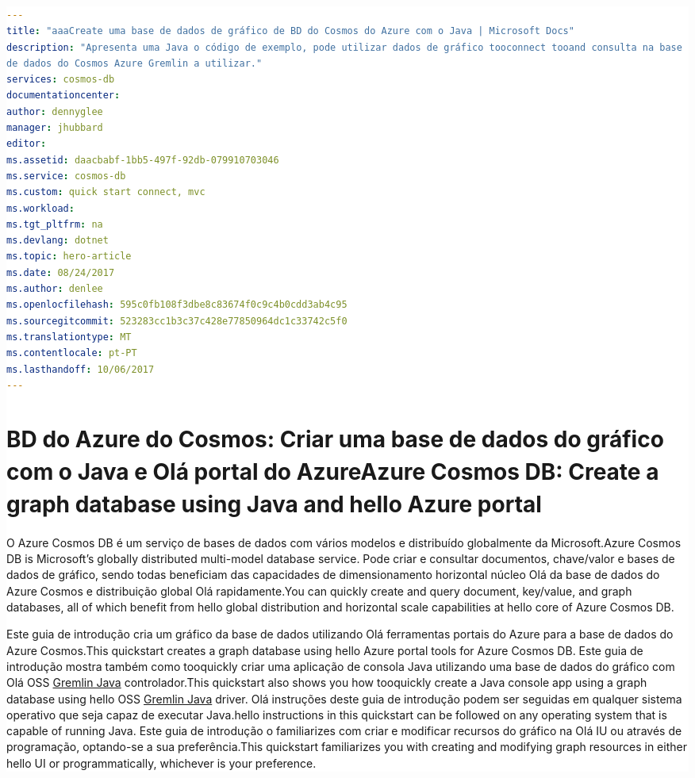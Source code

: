 ```yaml
---
title: "aaaCreate uma base de dados de gráfico de BD do Cosmos do Azure com o Java | Microsoft Docs"
description: "Apresenta uma Java o código de exemplo, pode utilizar dados de gráfico tooconnect tooand consulta na base de dados do Cosmos Azure Gremlin a utilizar."
services: cosmos-db
documentationcenter: 
author: dennyglee
manager: jhubbard
editor: 
ms.assetid: daacbabf-1bb5-497f-92db-079910703046
ms.service: cosmos-db
ms.custom: quick start connect, mvc
ms.workload: 
ms.tgt_pltfrm: na
ms.devlang: dotnet
ms.topic: hero-article
ms.date: 08/24/2017
ms.author: denlee
ms.openlocfilehash: 595c0fb108f3dbe8c83674f0c9c4b0cdd3ab4c95
ms.sourcegitcommit: 523283cc1b3c37c428e77850964dc1c33742c5f0
ms.translationtype: MT
ms.contentlocale: pt-PT
ms.lasthandoff: 10/06/2017
---
```

# <a name="azure-cosmos-db-create-a-graph-database-using-java-and-hello-azure-portal"></a><span data-ttu-id="41dc0-103">BD do Azure do Cosmos: Criar uma base de dados do gráfico com o Java e Olá portal do Azure</span><span class="sxs-lookup"><span data-stu-id="41dc0-103">Azure Cosmos DB: Create a graph database using Java and hello Azure portal</span></span>

<span data-ttu-id="41dc0-104">O Azure Cosmos DB é um serviço de bases de dados com vários modelos e distribuído globalmente da Microsoft.</span><span class="sxs-lookup"><span data-stu-id="41dc0-104">Azure Cosmos DB is Microsoft’s globally distributed multi-model database service.</span></span> <span data-ttu-id="41dc0-105">Pode criar e consultar documentos, chave/valor e bases de dados de gráfico, sendo todas beneficiam das capacidades de dimensionamento horizontal núcleo Olá da base de dados do Azure Cosmos e distribuição global Olá rapidamente.</span><span class="sxs-lookup"><span data-stu-id="41dc0-105">You can quickly create and query document, key/value, and graph databases, all of which benefit from hello global distribution and horizontal scale capabilities at hello core of Azure Cosmos DB.</span></span> 

<span data-ttu-id="41dc0-106">Este guia de introdução cria um gráfico da base de dados utilizando Olá ferramentas portais do Azure para a base de dados do Azure Cosmos.</span><span class="sxs-lookup"><span data-stu-id="41dc0-106">This quickstart creates a graph database using hello Azure portal tools for Azure Cosmos DB.</span></span> <span data-ttu-id="41dc0-107">Este guia de introdução mostra também como tooquickly criar uma aplicação de consola Java utilizando uma base de dados do gráfico com Olá OSS [Gremlin Java](https://mvnrepository.com/artifact/org.apache.tinkerpop/gremlin-driver) controlador.</span><span class="sxs-lookup"><span data-stu-id="41dc0-107">This quickstart also shows you how tooquickly create a Java console app using a graph database using hello OSS [Gremlin Java](https://mvnrepository.com/artifact/org.apache.tinkerpop/gremlin-driver) driver.</span></span> <span data-ttu-id="41dc0-108">Olá instruções deste guia de introdução podem ser seguidas em qualquer sistema operativo que seja capaz de executar Java.</span><span class="sxs-lookup"><span data-stu-id="41dc0-108">hello instructions in this quickstart can be followed on any operating system that is capable of running Java.</span></span> <span data-ttu-id="41dc0-109">Este guia de introdução o familiarizes com criar e modificar recursos do gráfico na Olá IU ou através de programação, optando-se a sua preferência.</span><span class="sxs-lookup"><span data-stu-id="41dc0-109">This quickstart familiarizes you with creating and modifying graph resources in either hello UI or programmatically, whichever is your preference.</span></span> 
